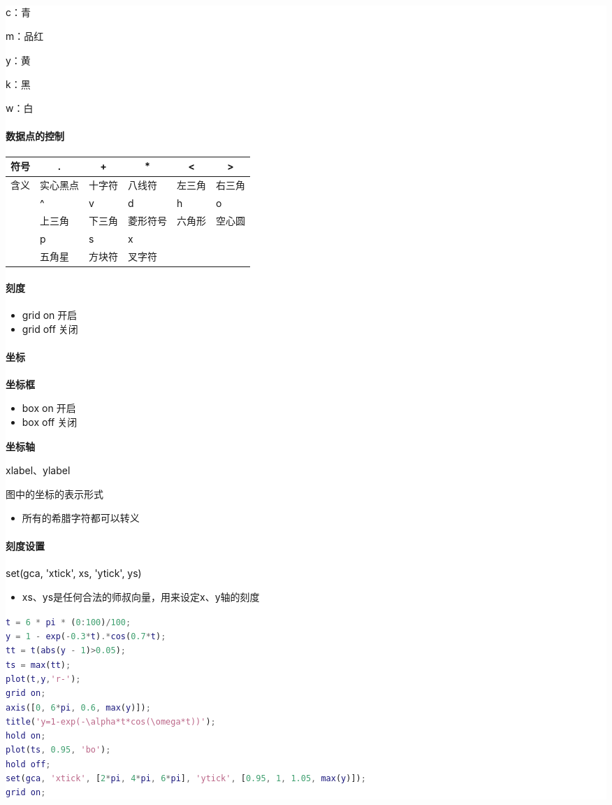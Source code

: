 c：青

m：品红

y：黄

k：黑

w：白

#### **数据点的控制**

| 符号 | .        | +      | \*       | <      | >      |
| ---- | -------- | ------ | -------- | ------ | ------ |
| 含义 | 实心黑点 | 十字符 | 八线符   | 左三角 | 右三角 |
|      | ^        | v      | d        | h      | o      |
|      | 上三角   | 下三角 | 菱形符号 | 六角形 | 空心圆 |
|      | p        | s      | x        |        |        |
|      | 五角星   | 方块符 | 叉字符   |        |        |

#### **刻度**

- grid on 开启
- grid off 关闭

#### **坐标**

**坐标框**

- box on 开启
- box off 关闭

**坐标轴**

xlabel、ylabel

图中的坐标的表示形式

- 所有的希腊字符都可以转义

#### **刻度设置**

set(gca, 'xtick', xs, 'ytick', ys)

- xs、ys是任何合法的师叔向量，用来设定x、y轴的刻度

```matlab
t = 6 * pi * (0:100)/100;
y = 1 - exp(-0.3*t).*cos(0.7*t);
tt = t(abs(y - 1)>0.05);
ts = max(tt);
plot(t,y,'r-');
grid on;
axis([0, 6*pi, 0.6, max(y)]);
title('y=1-exp(-\alpha*t*cos(\omega*t))');
hold on;
plot(ts, 0.95, 'bo');
hold off;
set(gca, 'xtick', [2*pi, 4*pi, 6*pi], 'ytick', [0.95, 1, 1.05, max(y)]);
grid on;
```
